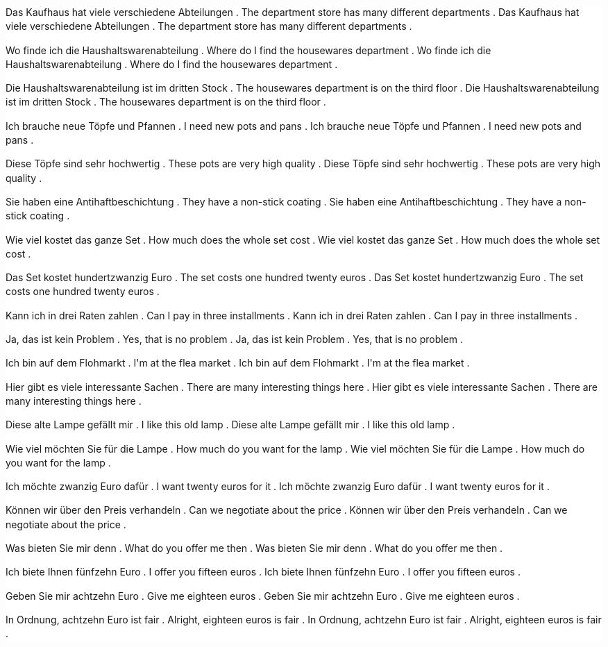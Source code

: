 Das Kaufhaus hat viele verschiedene Abteilungen . The department store has many different departments . Das Kaufhaus hat viele verschiedene Abteilungen . The department store has many different departments .

Wo finde ich die Haushaltswarenabteilung . Where do I find the housewares department . Wo finde ich die Haushaltswarenabteilung . Where do I find the housewares department .

Die Haushaltswarenabteilung ist im dritten Stock . The housewares department is on the third floor . Die Haushaltswarenabteilung ist im dritten Stock . The housewares department is on the third floor .

Ich brauche neue Töpfe und Pfannen . I need new pots and pans . Ich brauche neue Töpfe und Pfannen . I need new pots and pans .

Diese Töpfe sind sehr hochwertig . These pots are very high quality . Diese Töpfe sind sehr hochwertig . These pots are very high quality .

Sie haben eine Antihaftbeschichtung . They have a non-stick coating . Sie haben eine Antihaftbeschichtung . They have a non-stick coating .

Wie viel kostet das ganze Set . How much does the whole set cost . Wie viel kostet das ganze Set . How much does the whole set cost .

Das Set kostet hundertzwanzig Euro . The set costs one hundred twenty euros . Das Set kostet hundertzwanzig Euro . The set costs one hundred twenty euros .

Kann ich in drei Raten zahlen . Can I pay in three installments . Kann ich in drei Raten zahlen . Can I pay in three installments .

Ja, das ist kein Problem . Yes, that is no problem . Ja, das ist kein Problem . Yes, that is no problem .

Ich bin auf dem Flohmarkt . I'm at the flea market . Ich bin auf dem Flohmarkt . I'm at the flea market .

Hier gibt es viele interessante Sachen . There are many interesting things here . Hier gibt es viele interessante Sachen . There are many interesting things here .

Diese alte Lampe gefällt mir . I like this old lamp . Diese alte Lampe gefällt mir . I like this old lamp .

Wie viel möchten Sie für die Lampe . How much do you want for the lamp . Wie viel möchten Sie für die Lampe . How much do you want for the lamp .

Ich möchte zwanzig Euro dafür . I want twenty euros for it . Ich möchte zwanzig Euro dafür . I want twenty euros for it .

Können wir über den Preis verhandeln . Can we negotiate about the price . Können wir über den Preis verhandeln . Can we negotiate about the price .

Was bieten Sie mir denn . What do you offer me then . Was bieten Sie mir denn . What do you offer me then .

Ich biete Ihnen fünfzehn Euro . I offer you fifteen euros . Ich biete Ihnen fünfzehn Euro . I offer you fifteen euros .

Geben Sie mir achtzehn Euro . Give me eighteen euros . Geben Sie mir achtzehn Euro . Give me eighteen euros .

In Ordnung, achtzehn Euro ist fair . Alright, eighteen euros is fair . In Ordnung, achtzehn Euro ist fair . Alright, eighteen euros is fair .
